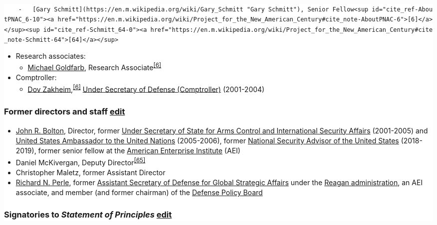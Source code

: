         -   [Gary Schmitt](https://en.m.wikipedia.org/wiki/Gary_Schmitt "Gary Schmitt"), Senior Fellow<sup id="cite_ref-AboutPNAC_6-10"><a href="https://en.m.wikipedia.org/wiki/Project_for_the_New_American_Century#cite_note-AboutPNAC-6">[6]</a></sup><sup id="cite_ref-Schmitt_64-0"><a href="https://en.m.wikipedia.org/wiki/Project_for_the_New_American_Century#cite_note-Schmitt-64">[64]</a></sup>

-   Research associates:
    -   [Michael Goldfarb](https://en.m.wikipedia.org/wiki/Michael_Goldfarb_(political_writer) "Michael Goldfarb (political writer)"), Research Associate<sup id="cite_ref-AboutPNAC_6-11"><a href="https://en.m.wikipedia.org/wiki/Project_for_the_New_American_Century#cite_note-AboutPNAC-6">[6]</a></sup>
-   Comptroller:
    -   [Dov Zakheim](https://en.m.wikipedia.org/wiki/Dov_Zakheim "Dov Zakheim"),<sup id="cite_ref-AboutPNAC_6-12"><a href="https://en.m.wikipedia.org/wiki/Project_for_the_New_American_Century#cite_note-AboutPNAC-6">[6]</a></sup> [Under Secretary of Defense (Comptroller)](https://en.m.wikipedia.org/wiki/Under_Secretary_of_Defense_(Comptroller) "Under Secretary of Defense (Comptroller)") (2001-2004)

### Former directors and staff [edit](https://en.m.wikipedia.org/w/index.php?title=Project_for_the_New_American_Century&action=edit&section=12 "Edit section: Former directors and staff")

-   [John R. Bolton](https://en.m.wikipedia.org/wiki/John_R._Bolton "John R. Bolton"), Director, former [Under Secretary of State for Arms Control and International Security Affairs](https://en.m.wikipedia.org/wiki/Under_Secretary_of_State_for_Arms_Control_and_International_Security_Affairs "Under Secretary of State for Arms Control and International Security Affairs") (2001-2005) and [United States Ambassador to the United Nations](https://en.m.wikipedia.org/wiki/United_States_Ambassador_to_the_United_Nations "United States Ambassador to the United Nations") (2005-2006), former [National Security Advisor of the United States](https://en.m.wikipedia.org/wiki/National_Security_Advisor_of_the_United_States "National Security Advisor of the United States") (2018-2019), former senior fellow at the [American Enterprise Institute](https://en.m.wikipedia.org/wiki/American_Enterprise_Institute "American Enterprise Institute") (AEI)
-   Daniel McKivergan, Deputy Director<sup id="cite_ref-65"><a href="https://en.m.wikipedia.org/wiki/Project_for_the_New_American_Century#cite_note-65">[65]</a></sup>
-   Christopher Maletz, former Assistant Director
-   [Richard N. Perle](https://en.m.wikipedia.org/wiki/Richard_N._Perle "Richard N. Perle"), former [Assistant Secretary of Defense for Global Strategic Affairs](https://en.m.wikipedia.org/wiki/Assistant_Secretary_of_Defense_for_Global_Strategic_Affairs "Assistant Secretary of Defense for Global Strategic Affairs") under the [Reagan administration](https://en.m.wikipedia.org/wiki/Reagan_administration "Reagan administration"), an AEI associate, and member (and former chairman) of the [Defense Policy Board](https://en.m.wikipedia.org/wiki/Defense_Policy_Board "Defense Policy Board")

### Signatories to _Statement of Principles_ [edit](https://en.m.wikipedia.org/w/index.php?title=Project_for_the_New_American_Century&action=edit&section=13 "Edit section: Signatories to Statement of Principles")

